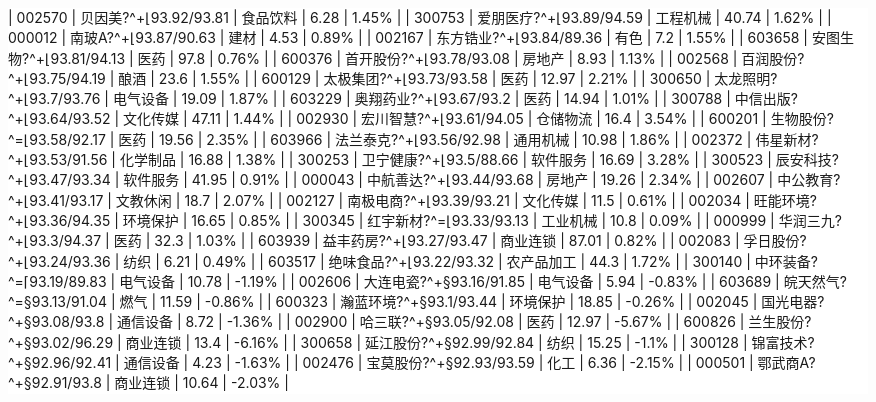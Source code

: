 | 002570 |  贝因美?^+⌊93.92/93.81   |   食品饮料   |    6.28   |  1.45%  |
| 300753 | 爱朋医疗?^+⌊93.89/94.59  |   工程机械   |   40.74   |  1.62%  |
| 000012 |   南玻A?^+⌊93.87/90.63   |     建材     |    4.53   |  0.89%  |
| 002167 | 东方锆业?^+⌊93.84/89.36  |     有色     |    7.2    |  1.55%  |
| 603658 | 安图生物?^+⌊93.81/94.13  |     医药     |    97.8   |  0.76%  |
| 600376 | 首开股份?^+⌊93.78/93.08  |    房地产    |    8.93   |  1.13%  |
| 002568 | 百润股份?^+⌊93.75/94.19  |     酿酒     |    23.6   |  1.55%  |
| 600129 | 太极集团?^+⌊93.73/93.58  |     医药     |   12.97   |  2.21%  |
| 300650 |  太龙照明?^+⌊93.7/93.76  |   电气设备   |   19.09   |  1.87%  |
| 603229 |  奥翔药业?^+⌊93.67/93.2  |     医药     |   14.94   |  1.01%  |
| 300788 | 中信出版?^+⌊93.64/93.52  |   文化传媒   |   47.11   |  1.44%  |
| 002930 | 宏川智慧?^+⌊93.61/94.05  |   仓储物流   |    16.4   |  3.54%  |
| 600201 | 生物股份?^=⌊93.58/92.17  |     医药     |   19.56   |  2.35%  |
| 603966 | 法兰泰克?^+⌊93.56/92.98  |   通用机械   |   10.98   |  1.86%  |
| 002372 | 伟星新材?^+⌊93.53/91.56  |   化学制品   |   16.88   |  1.38%  |
| 300253 |  卫宁健康?^+⌊93.5/88.66  |   软件服务   |   16.69   |  3.28%  |
| 300523 | 辰安科技?^+⌊93.47/93.34  |   软件服务   |   41.95   |  0.91%  |
| 000043 | 中航善达?^+⌊93.44/93.68  |    房地产    |   19.26   |  2.34%  |
| 002607 | 中公教育?^+⌊93.41/93.17  |   文教休闲   |    18.7   |  2.07%  |
| 002127 | 南极电商?^+⌊93.39/93.21  |   文化传媒   |    11.5   |  0.61%  |
| 002034 | 旺能环境?^+⌊93.36/94.35  |   环境保护   |   16.65   |  0.85%  |
| 300345 | 红宇新材?^=⌊93.33/93.13  |   工业机械   |    10.8   |  0.09%  |
| 000999 |  华润三九?^+⌊93.3/94.37  |     医药     |    32.3   |  1.03%  |
| 603939 | 益丰药房?^+⌊93.27/93.47  |   商业连锁   |   87.01   |  0.82%  |
| 002083 | 孚日股份?^+⌊93.24/93.36  |     纺织     |    6.21   |  0.49%  |
| 603517 | 绝味食品?^+⌊93.22/93.32  |  农产品加工  |    44.3   |  1.72%  |
| 300140 | 中环装备?^=⌈93.19/89.83  |   电气设备   |   10.78   |  -1.19% |
| 002606 | 大连电瓷?^+§93.16/91.85  |   电气设备   |    5.94   |  -0.83% |
| 603689 | 皖天然气?^=§93.13/91.04  |     燃气     |   11.59   |  -0.86% |
| 600323 |  瀚蓝环境?^+§93.1/93.44  |   环境保护   |   18.85   |  -0.26% |
| 002045 |  国光电器?^+§93.08/93.8  |   通信设备   |    8.72   |  -1.36% |
| 002900 |  哈三联?^+§93.05/92.08   |     医药     |   12.97   |  -5.67% |
| 600826 | 兰生股份?^+§93.02/96.29  |   商业连锁   |    13.4   |  -6.16% |
| 300658 | 延江股份?^+§92.99/92.84  |     纺织     |   15.25   |  -1.1%  |
| 300128 | 锦富技术?^+§92.96/92.41  |   通信设备   |    4.23   |  -1.63% |
| 002476 | 宝莫股份?^+§92.93/93.59  |     化工     |    6.36   |  -2.15% |
| 000501 |  鄂武商A?^+§92.91/93.8   |   商业连锁   |   10.64   |  -2.03% |